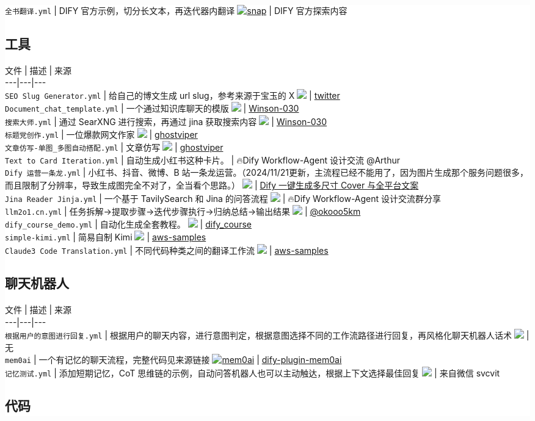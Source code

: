 `全书翻译.yml` | DIFY 官方示例，切分长文本，再迭代器内翻译 [![snap](https://github.com/svcvit/Awesome-Dify-Workflow/raw/main/snapshots/Xnip2024-10-30_18-02-24.jpg)](https://github.com/svcvit/Awesome-Dify-Workflow/blob/main/snapshots/Xnip2024-10-30_18-02-24.jpg) | DIFY 官方探索内容  
## 工具
[](https://github.com/svcvit/Awesome-Dify-Workflow#工具)
文件 | 描述 | 来源  
---|---|---  
`SEO Slug Generator.yml` | 给自己的博文生成 url slug，参考来源于宝玉的 X [![](https://github.com/svcvit/Awesome-Dify-Workflow/raw/main/snapshots/Xnip2024-07-24_13-06-35.jpg)](https://github.com/svcvit/Awesome-Dify-Workflow/blob/main/snapshots/Xnip2024-07-24_13-06-35.jpg) | [twitter](https://x.com/dotey/status/1801280536125608265)  
`Document_chat_template.yml` | 一个通过知识库聊天的模版 [![](https://github.com/svcvit/Awesome-Dify-Workflow/raw/main/snapshots/Xnip2024-07-24_13-08-49.jpg)](https://github.com/svcvit/Awesome-Dify-Workflow/blob/main/snapshots/Xnip2024-07-24_13-08-49.jpg) | [Winson-030](https://github.com/Winson-030/dify-DSL)  
`搜索大师.yml` | 通过 SearXNG 进行搜索，再通过 jina 获取搜索内容 [![](https://github.com/svcvit/Awesome-Dify-Workflow/raw/main/snapshots/Xnip2024-07-24_13-07-55.jpg)](https://github.com/svcvit/Awesome-Dify-Workflow/blob/main/snapshots/Xnip2024-07-24_13-07-55.jpg) | [Winson-030](https://github.com/Winson-030/dify-DSL)  
`标题党创作.yml` | 一位爆款网文作家 [![](https://github.com/svcvit/Awesome-Dify-Workflow/raw/main/snapshots/Xnip2024-10-31_17-45-53.jpg)](https://github.com/svcvit/Awesome-Dify-Workflow/blob/main/snapshots/Xnip2024-10-31_17-45-53.jpg) | [ghostviper](https://github.com/ghostviper/dify-workflow)  
`文章仿写-单图_多图自动搭配.yml` | 文章仿写 [![](https://github.com/svcvit/Awesome-Dify-Workflow/raw/main/snapshots/Xnip2024-10-31_17-46-30.jpg)](https://github.com/svcvit/Awesome-Dify-Workflow/blob/main/snapshots/Xnip2024-10-31_17-46-30.jpg) | [ghostviper](https://github.com/ghostviper/dify-workflow)  
`Text to Card Iteration.yml` | 自动生成小红书这种卡片。 | 🔥Dify Workflow-Agent 设计交流 @Arthur  
`Dify 运营一条龙.yml` | 小红书、抖音、微博、B 站一条龙运营。（2024/11/21更新，主流程已经不能用了，因为图片生成那个服务问题很多，而且限制了分辨率，导致生成图完全不对了，全当看个思路。） [![](https://github.com/svcvit/Awesome-Dify-Workflow/raw/main/snapshots/Xnip2024-07-24_16-34-29.jpg)](https://github.com/svcvit/Awesome-Dify-Workflow/blob/main/snapshots/Xnip2024-07-24_16-34-29.jpg) | [Dify 一键生成多尺寸 Cover 与全平台文案](https://www.youtube.com/watch?v=kCrQp8YZTsQ)  
`Jina Reader Jinja.yml` | 一个基于 TavilySearch 和 Jina 的问答流程 [![](https://github.com/svcvit/Awesome-Dify-Workflow/raw/main/snapshots/Xnip2024-07-29_14-43-54.jpg)](https://github.com/svcvit/Awesome-Dify-Workflow/blob/main/snapshots/Xnip2024-07-29_14-43-54.jpg) | 🔥Dify Workflow-Agent 设计交流群分享  
`llm2o1.cn.yml` | 任务拆解→提取步骤→迭代步骤执行→归纳总结→输出结果 [![](https://github.com/svcvit/Awesome-Dify-Workflow/raw/main/snapshots/Xnip2024-09-30_09-44-00.jpg)](https://github.com/svcvit/Awesome-Dify-Workflow/blob/main/snapshots/Xnip2024-09-30_09-44-00.jpg) | [@okooo5km](https://x.com/okooo5km/status/1838801763778072862)  
`dify_course_demo.yml` | 自动化生成全套教程。 [![](https://github.com/svcvit/Awesome-Dify-Workflow/raw/main/snapshots/GZvTSh3aYAEMAQ5.jpeg)](https://github.com/svcvit/Awesome-Dify-Workflow/blob/main/snapshots/GZvTSh3aYAEMAQ5.jpeg) | [dify_course](https://github.com/pekingmuge/dify_course)  
`simple-kimi.yml` | 简易自制 Kimi [![](https://github.com/svcvit/Awesome-Dify-Workflow/raw/main/snapshots/Xnip2024-10-31_17-33-34.jpg)](https://github.com/svcvit/Awesome-Dify-Workflow/blob/main/snapshots/Xnip2024-10-31_17-33-34.jpg) | [aws-samples](https://github.com/aws-samples/dify-aws-tool/tree/main/workflow)  
`Claude3 Code Translation.yml` | 不同代码种类之间的翻译工作流 [![](https://github.com/svcvit/Awesome-Dify-Workflow/raw/main/snapshots/Xnip2024-10-31_17-38-34.jpg)](https://github.com/svcvit/Awesome-Dify-Workflow/blob/main/snapshots/Xnip2024-10-31_17-38-34.jpg) | [aws-samples](https://github.com/aws-samples/dify-aws-tool/tree/main/workflow)  
## 聊天机器人
[](https://github.com/svcvit/Awesome-Dify-Workflow#聊天机器人)
文件 | 描述 | 来源  
---|---|---  
`根据用户的意图进行回复.yml` | 根据用户的聊天内容，进行意图判定，根据意图选择不同的工作流路径进行回复，再风格化聊天机器人话术 [![](https://github.com/svcvit/Awesome-Dify-Workflow/raw/main/snapshots/WechatIMG4894.jpg)](https://github.com/svcvit/Awesome-Dify-Workflow/blob/main/snapshots/WechatIMG4894.jpg) | 无  
`mem0ai` | 一个有记忆的聊天流程，完整代码见来源链接 [![mem0ai](https://github.com/svcvit/Awesome-Dify-Workflow/raw/main/snapshots/WechatIMG6110.jpg)](https://github.com/svcvit/Awesome-Dify-Workflow/blob/main/snapshots/WechatIMG6110.jpg) | [dify-plugin-mem0ai](https://github.com/tonori/dify-plugin-mem0ai)  
`记忆测试.yml` | 添加短期记忆，CoT 思维链的示例，自动问答机器人也可以主动触达，根据上下文选择最佳回复 [![](https://github.com/svcvit/Awesome-Dify-Workflow/raw/main/snapshots/Xnip2024-09-19_12-03-01.jpg)](https://github.com/svcvit/Awesome-Dify-Workflow/blob/main/snapshots/Xnip2024-09-19_12-03-01.jpg) | 来自微信 svcvit  
## 代码